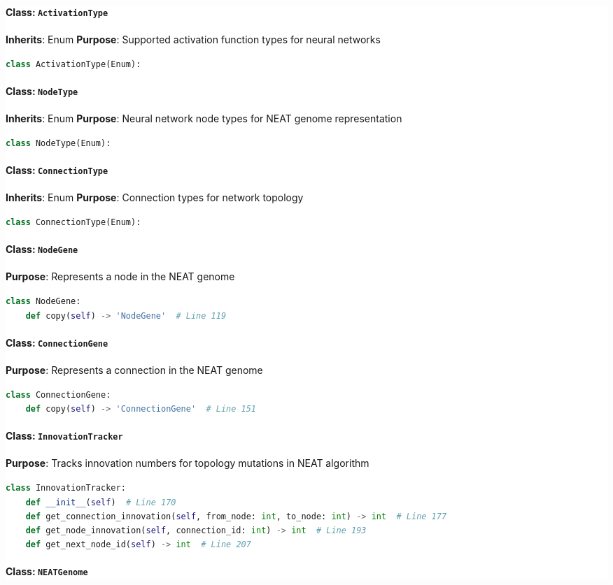 #### Class: `ActivationType`

**Inherits**: Enum
**Purpose**: Supported activation function types for neural networks

```python
class ActivationType(Enum):
```

#### Class: `NodeType`

**Inherits**: Enum
**Purpose**: Neural network node types for NEAT genome representation

```python
class NodeType(Enum):
```

#### Class: `ConnectionType`

**Inherits**: Enum
**Purpose**: Connection types for network topology

```python
class ConnectionType(Enum):
```

#### Class: `NodeGene`

**Purpose**: Represents a node in the NEAT genome

```python
class NodeGene:
    def copy(self) -> 'NodeGene'  # Line 119
```

#### Class: `ConnectionGene`

**Purpose**: Represents a connection in the NEAT genome

```python
class ConnectionGene:
    def copy(self) -> 'ConnectionGene'  # Line 151
```

#### Class: `InnovationTracker`

**Purpose**: Tracks innovation numbers for topology mutations in NEAT algorithm

```python
class InnovationTracker:
    def __init__(self)  # Line 170
    def get_connection_innovation(self, from_node: int, to_node: int) -> int  # Line 177
    def get_node_innovation(self, connection_id: int) -> int  # Line 193
    def get_next_node_id(self) -> int  # Line 207
```

#### Class: `NEATGenome`
